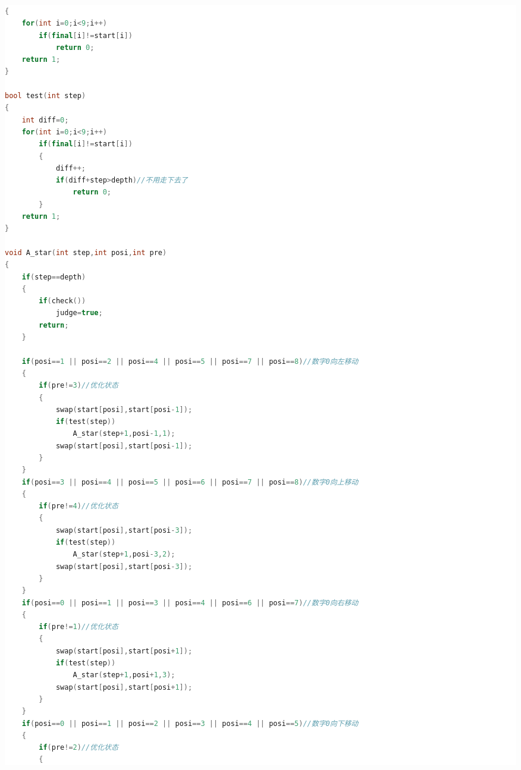 ```cpp
{
    for(int i=0;i<9;i++)
        if(final[i]!=start[i])
            return 0;
    return 1;
}

bool test(int step)
{
    int diff=0;
    for(int i=0;i<9;i++)
        if(final[i]!=start[i])
        {
            diff++;
            if(diff+step>depth)//不用走下去了
                return 0; 
        }
    return 1;
}

void A_star(int step,int posi,int pre)
{
    if(step==depth)
    {
        if(check())
            judge=true;
        return;
    }

    if(posi==1 || posi==2 || posi==4 || posi==5 || posi==7 || posi==8)//数字0向左移动
    {
        if(pre!=3)//优化状态
        {
            swap(start[posi],start[posi-1]);
            if(test(step))
                A_star(step+1,posi-1,1);
            swap(start[posi],start[posi-1]);
        }
    }
    if(posi==3 || posi==4 || posi==5 || posi==6 || posi==7 || posi==8)//数字0向上移动
    {
        if(pre!=4)//优化状态
        {
            swap(start[posi],start[posi-3]);
            if(test(step))
                A_star(step+1,posi-3,2);
            swap(start[posi],start[posi-3]);
        }
    }
    if(posi==0 || posi==1 || posi==3 || posi==4 || posi==6 || posi==7)//数字0向右移动
    {
        if(pre!=1)//优化状态
        {
            swap(start[posi],start[posi+1]);
            if(test(step))
                A_star(step+1,posi+1,3);
            swap(start[posi],start[posi+1]);
        }
    }
    if(posi==0 || posi==1 || posi==2 || posi==3 || posi==4 || posi==5)//数字0向下移动
    {
        if(pre!=2)//优化状态
        {
```